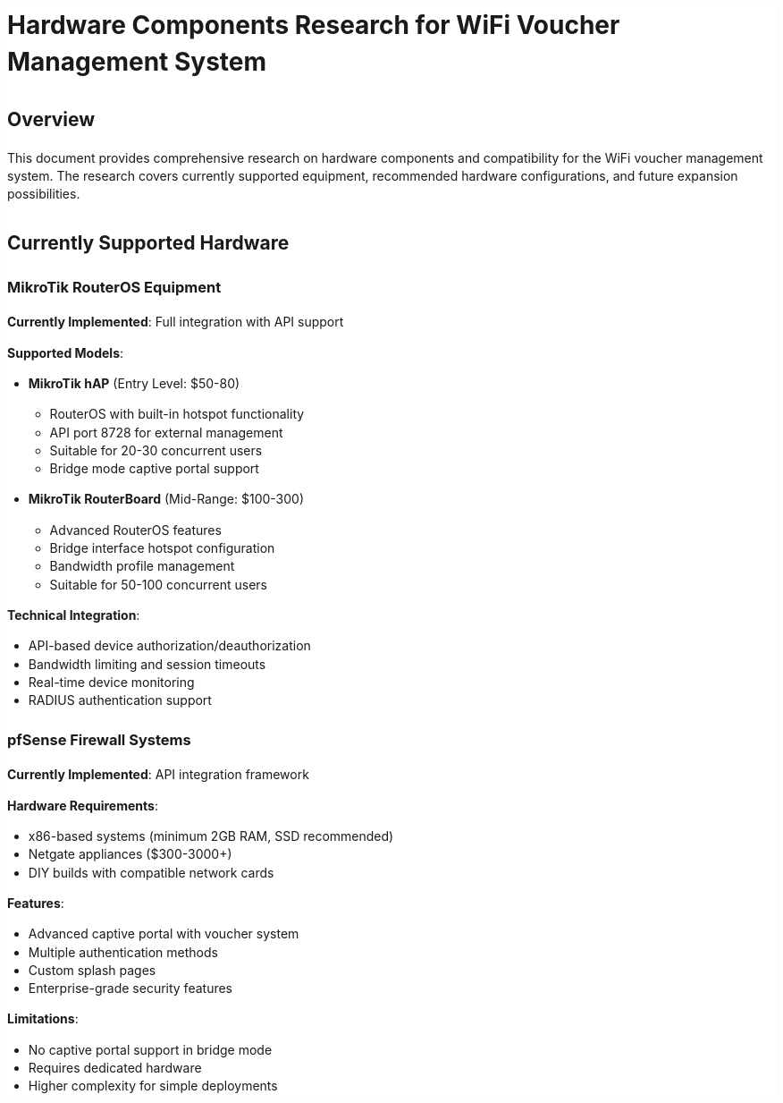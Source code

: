 # Hardware Components Research for WiFi Voucher Management System

## Overview
This document provides comprehensive research on hardware components and compatibility for the WiFi voucher management system. The research covers currently supported equipment, recommended hardware configurations, and future expansion possibilities.

## Currently Supported Hardware

### MikroTik RouterOS Equipment
**Currently Implemented**: Full integration with API support

**Supported Models**:
- **MikroTik hAP** (Entry Level: $50-80)
  - RouterOS with built-in hotspot functionality
  - API port 8728 for external management
  - Suitable for 20-30 concurrent users
  - Bridge mode captive portal support

- **MikroTik RouterBoard** (Mid-Range: $100-300)
  - Advanced RouterOS features
  - Bridge interface hotspot configuration
  - Bandwidth profile management
  - Suitable for 50-100 concurrent users

**Technical Integration**:
- API-based device authorization/deauthorization
- Bandwidth limiting and session timeouts
- Real-time device monitoring
- RADIUS authentication support

### pfSense Firewall Systems
**Currently Implemented**: API integration framework

**Hardware Requirements**:
- x86-based systems (minimum 2GB RAM, SSD recommended)
- Netgate appliances ($300-3000+)
- DIY builds with compatible network cards

**Features**:
- Advanced captive portal with voucher system
- Multiple authentication methods
- Custom splash pages
- Enterprise-grade security features

**Limitations**:
- No captive portal support in bridge mode
- Requires dedicated hardware
- Higher complexity for simple deployments
